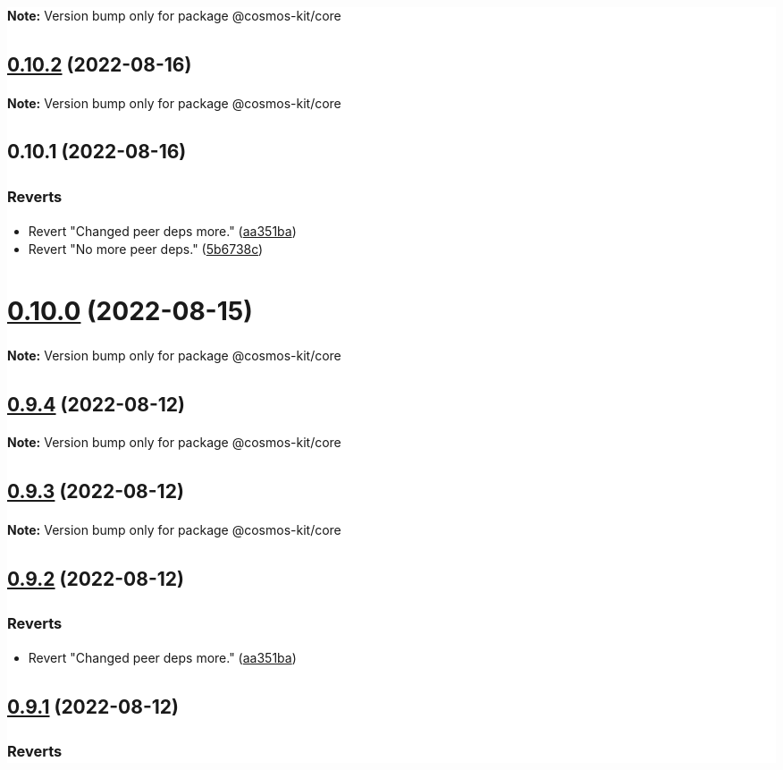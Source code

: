 **Note:** Version bump only for package @cosmos-kit/core

## [0.10.2](https://github.com/cosmology-tech/cosmos-kit/compare/@cosmos-kit/core@0.10.1...@cosmos-kit/core@0.10.2) (2022-08-16)

**Note:** Version bump only for package @cosmos-kit/core

## 0.10.1 (2022-08-16)

### Reverts

- Revert "Changed peer deps more." ([aa351ba](https://github.com/cosmology-tech/cosmos-kit/commit/aa351baf8eb5b8e5deb871ab2ee91667bae2a0d0))
- Revert "No more peer deps." ([5b6738c](https://github.com/cosmology-tech/cosmos-kit/commit/5b6738c3c41a774a84c52b7ed2605a162a2e0601))

# [0.10.0](https://github.com/cosmology-tech/cosmos-kit/compare/@cosmos-kit/core@0.9.4...@cosmos-kit/core@0.10.0) (2022-08-15)

**Note:** Version bump only for package @cosmos-kit/core

## [0.9.4](https://github.com/cosmology-tech/cosmos-kit/compare/@cosmos-kit/core@0.9.3...@cosmos-kit/core@0.9.4) (2022-08-12)

**Note:** Version bump only for package @cosmos-kit/core

## [0.9.3](https://github.com/cosmology-tech/cosmos-kit/compare/@cosmos-kit/core@0.9.2...@cosmos-kit/core@0.9.3) (2022-08-12)

**Note:** Version bump only for package @cosmos-kit/core

## [0.9.2](https://github.com/cosmology-tech/cosmos-kit/compare/@cosmos-kit/core@0.9.1...@cosmos-kit/core@0.9.2) (2022-08-12)

### Reverts

- Revert "Changed peer deps more." ([aa351ba](https://github.com/cosmology-tech/cosmos-kit/commit/aa351baf8eb5b8e5deb871ab2ee91667bae2a0d0))

## [0.9.1](https://github.com/cosmology-tech/cosmos-kit/compare/@cosmos-kit/core@0.9.0...@cosmos-kit/core@0.9.1) (2022-08-12)

### Reverts
